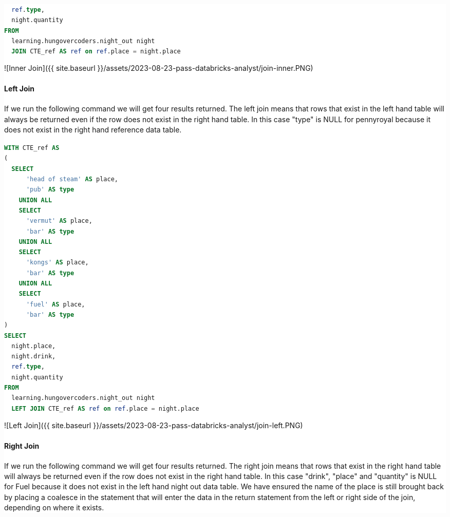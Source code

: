 ```sql
  ref.type,
  night.quantity
FROM
  learning.hungovercoders.night_out night
  JOIN CTE_ref AS ref on ref.place = night.place
```

![Inner Join]({{ site.baseurl }}/assets/2023-08-23-pass-databricks-analyst/join-inner.PNG)

#### Left Join

If we run the following command we will get four results returned. The left join means that rows that exist in the left hand table will always be returned even if the row does not exist in the right hand table. In this case "type" is NULL for pennyroyal because it does not exist in the right hand reference data table.

```sql
WITH CTE_ref AS
(
  SELECT
      'head of steam' AS place,
      'pub' AS type
    UNION ALL
    SELECT
      'vermut' AS place,
      'bar' AS type
    UNION ALL
    SELECT
      'kongs' AS place,
      'bar' AS type
    UNION ALL
    SELECT
      'fuel' AS place,
      'bar' AS type
)
SELECT
  night.place,
  night.drink,
  ref.type,
  night.quantity
FROM
  learning.hungovercoders.night_out night
  LEFT JOIN CTE_ref AS ref on ref.place = night.place
```

![Left Join]({{ site.baseurl }}/assets/2023-08-23-pass-databricks-analyst/join-left.PNG)

#### Right Join

If we run the following command we will get four results returned. The right join means that rows that exist in the right hand table will always be returned even if the row does not exist in the right hand table. In this case "drink", "place" and "quantity" is NULL for Fuel because it does not exist in the left hand night out data table. We have ensured the name of the place is still brought back by placing a coalesce in the statement that will enter the data in the return statement from the left or right side of the join, depending on where it exists.
